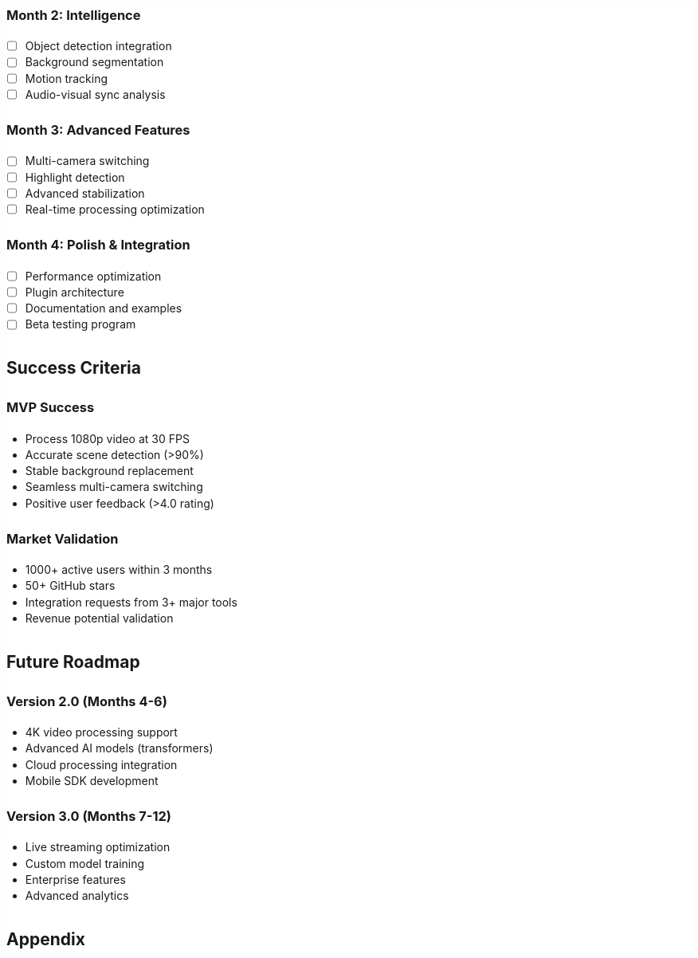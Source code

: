 ### Month 2: Intelligence
- [ ] Object detection integration
- [ ] Background segmentation
- [ ] Motion tracking
- [ ] Audio-visual sync analysis

### Month 3: Advanced Features
- [ ] Multi-camera switching
- [ ] Highlight detection
- [ ] Advanced stabilization
- [ ] Real-time processing optimization

### Month 4: Polish & Integration
- [ ] Performance optimization
- [ ] Plugin architecture
- [ ] Documentation and examples
- [ ] Beta testing program

## Success Criteria

### MVP Success
- Process 1080p video at 30 FPS
- Accurate scene detection (>90%)
- Stable background replacement
- Seamless multi-camera switching
- Positive user feedback (>4.0 rating)

### Market Validation
- 1000+ active users within 3 months
- 50+ GitHub stars
- Integration requests from 3+ major tools
- Revenue potential validation

## Future Roadmap

### Version 2.0 (Months 4-6)
- 4K video processing support
- Advanced AI models (transformers)
- Cloud processing integration
- Mobile SDK development

### Version 3.0 (Months 7-12)
- Live streaming optimization
- Custom model training
- Enterprise features
- Advanced analytics

## Appendix
